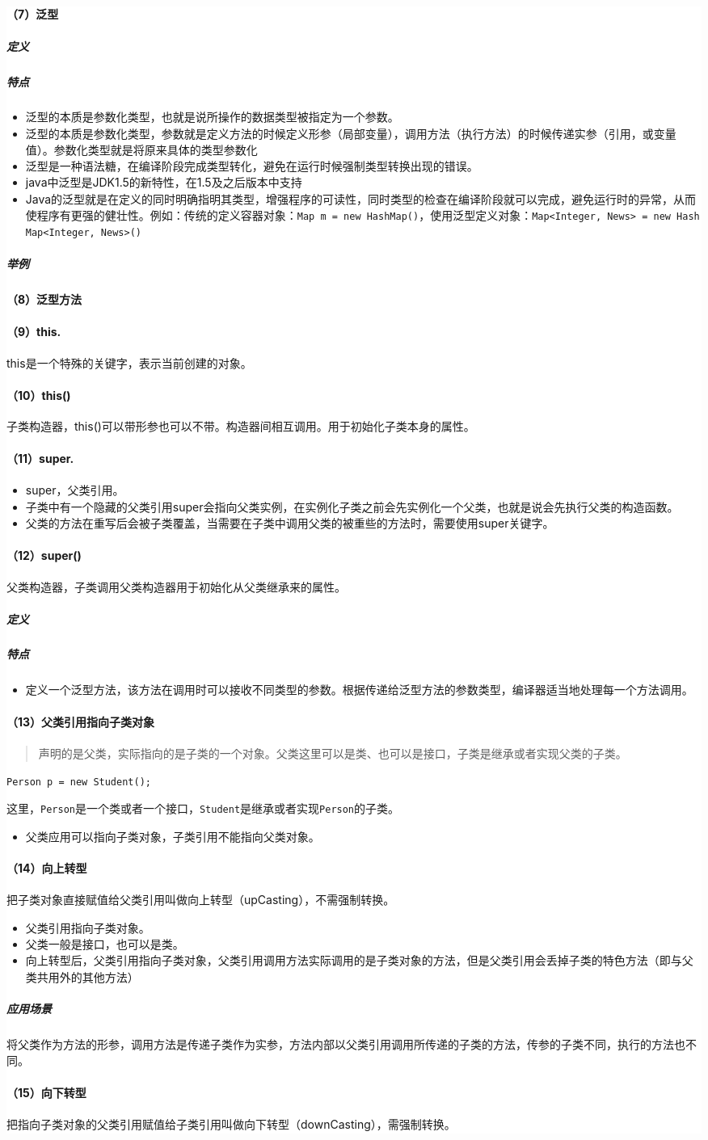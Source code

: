 #### （7）泛型
##### 定义
##### 特点
- 泛型的本质是参数化类型，也就是说所操作的数据类型被指定为一个参数。
- 泛型的本质是参数化类型，参数就是定义方法的时候定义形参（局部变量），调用方法（执行方法）的时候传递实参（引用，或变量值）。参数化类型就是将原来具体的类型参数化
- 泛型是一种语法糖，在编译阶段完成类型转化，避免在运行时候强制类型转换出现的错误。
- java中泛型是JDK1.5的新特性，在1.5及之后版本中支持
- Java的泛型就是在定义的同时明确指明其类型，增强程序的可读性，同时类型的检查在编译阶段就可以完成，避免运行时的异常，从而使程序有更强的健壮性。例如：传统的定义容器对象：`Map m = new HashMap()`，使用泛型定义对象：`Map<Integer, News> = new HashMap<Integer, News>()`

##### 举例

#### （8）泛型方法

#### （9）this.
this是一个特殊的关键字，表示当前创建的对象。

#### （10）this()
子类构造器，this()可以带形参也可以不带。构造器间相互调用。用于初始化子类本身的属性。

#### （11）super.
- super，父类引用。
- 子类中有一个隐藏的父类引用super会指向父类实例，在实例化子类之前会先实例化一个父类，也就是说会先执行父类的构造函数。
- 父类的方法在重写后会被子类覆盖，当需要在子类中调用父类的被重些的方法时，需要使用super关键字。

#### （12）super()
父类构造器，子类调用父类构造器用于初始化从父类继承来的属性。

##### 定义
##### 特点
- 定义一个泛型方法，该方法在调用时可以接收不同类型的参数。根据传递给泛型方法的参数类型，编译器适当地处理每一个方法调用。

#### （13）父类引用指向子类对象
>声明的是父类，实际指向的是子类的一个对象。父类这里可以是类、也可以是接口，子类是继承或者实现父类的子类。

```
Person p = new Student();
```
这里，`Person`是一个类或者一个接口，`Student`是继承或者实现`Person`的子类。

- 父类应用可以指向子类对象，子类引用不能指向父类对象。

#### （14）向上转型
把子类对象直接赋值给父类引用叫做向上转型（upCasting），不需强制转换。
- 父类引用指向子类对象。
- 父类一般是接口，也可以是类。
- 向上转型后，父类引用指向子类对象，父类引用调用方法实际调用的是子类对象的方法，但是父类引用会丢掉子类的特色方法（即与父类共用外的其他方法）

##### 应用场景
将父类作为方法的形参，调用方法是传递子类作为实参，方法内部以父类引用调用所传递的子类的方法，传参的子类不同，执行的方法也不同。

#### （15）向下转型
把指向子类对象的父类引用赋值给子类引用叫做向下转型（downCasting），需强制转换。
